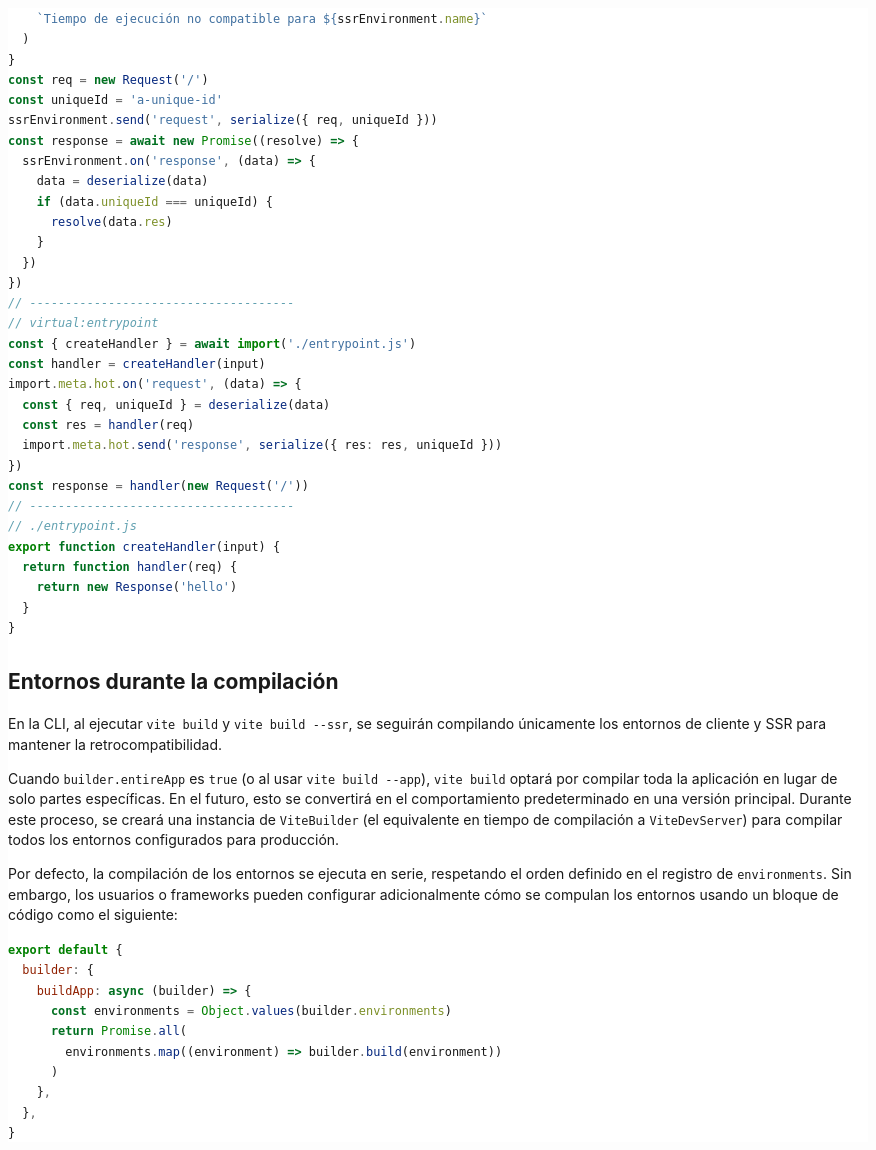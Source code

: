 ```ts
    `Tiempo de ejecución no compatible para ${ssrEnvironment.name}`
  )
}
const req = new Request('/')
const uniqueId = 'a-unique-id'
ssrEnvironment.send('request', serialize({ req, uniqueId }))
const response = await new Promise((resolve) => {
  ssrEnvironment.on('response', (data) => {
    data = deserialize(data)
    if (data.uniqueId === uniqueId) {
      resolve(data.res)
    }
  })
})
// -------------------------------------
// virtual:entrypoint
const { createHandler } = await import('./entrypoint.js')
const handler = createHandler(input)
import.meta.hot.on('request', (data) => {
  const { req, uniqueId } = deserialize(data)
  const res = handler(req)
  import.meta.hot.send('response', serialize({ res: res, uniqueId }))
})
const response = handler(new Request('/'))
// -------------------------------------
// ./entrypoint.js
export function createHandler(input) {
  return function handler(req) {
    return new Response('hello')
  }
}
```

## Entornos durante la compilación

En la CLI, al ejecutar `vite build` y `vite build --ssr`, se seguirán compilando únicamente los entornos de cliente y SSR para mantener la retrocompatibilidad.

Cuando `builder.entireApp` es `true` (o al usar `vite build --app`), `vite build` optará por compilar toda la aplicación en lugar de solo partes específicas. En el futuro, esto se convertirá en el comportamiento predeterminado en una versión principal. Durante este proceso, se creará una instancia de `ViteBuilder` (el equivalente en tiempo de compilación a `ViteDevServer`) para compilar todos los entornos configurados para producción.

Por defecto, la compilación de los entornos se ejecuta en serie, respetando el orden definido en el registro de `environments`. Sin embargo, los usuarios o frameworks pueden configurar adicionalmente cómo se compulan los entornos usando un bloque de código como el siguiente:

```js
export default {
  builder: {
    buildApp: async (builder) => {
      const environments = Object.values(builder.environments)
      return Promise.all(
        environments.map((environment) => builder.build(environment))
      )
    },
  },
}
```
